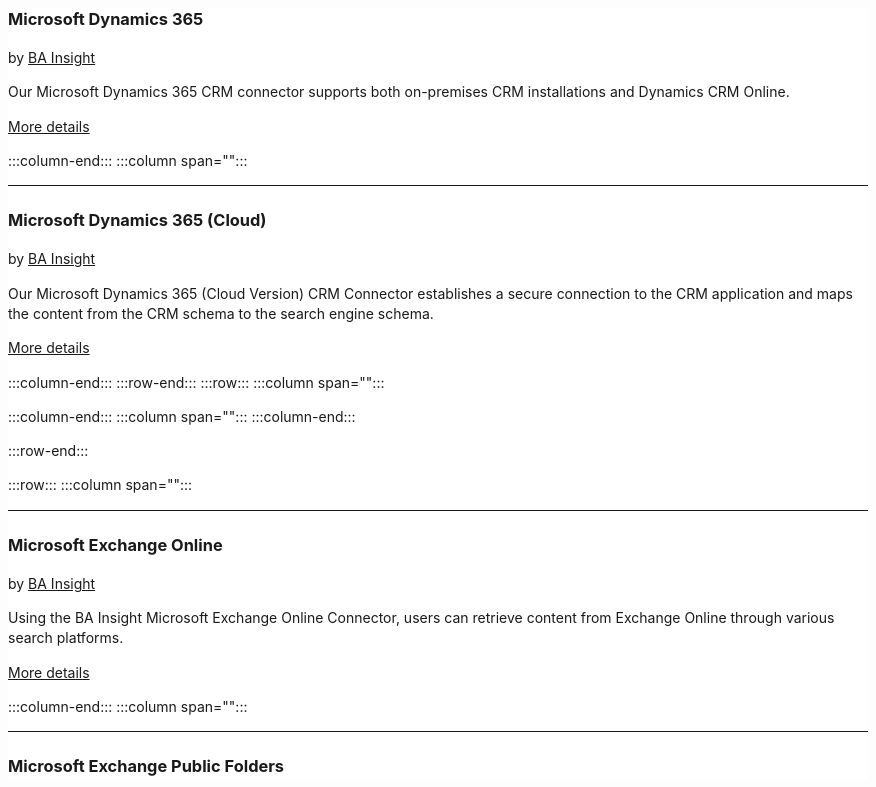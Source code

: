 
### Microsoft Dynamics 365

by [BA Insight](https://www.bainsight.com/)

Our Microsoft Dynamics 365 CRM connector supports both on-premises CRM installations and Dynamics CRM Online.

[More details](https://www.bainsight.com/connectors/microsoft-dynamics-crm-connector-sharepoint-azure-elasticsearch/)

:::column-end:::
:::column span="":::

---

### Microsoft Dynamics 365 (Cloud)

by [BA Insight](https://www.bainsight.com/)

Our Microsoft Dynamics 365 (Cloud Version) CRM Connector establishes a secure connection to the CRM application and maps the content from the CRM schema to the search engine schema.

[More details](https://www.bainsight.com/connectors/connector-for-microsoft-dynamics-cloud/)

:::column-end:::
:::row-end:::
:::row:::
:::column span="":::

   :::column-end:::
   :::column span="":::
   :::column-end:::

:::row-end:::

:::row:::
:::column span="":::

---

### Microsoft Exchange Online

by [BA Insight](https://www.bainsight.com/)

Using the BA Insight Microsoft Exchange Online Connector, users can retrieve content from Exchange Online through various search platforms.

[More details](https://www.bainsight.com/connectors/microsoft-exchange-online-connector-sharepoint-azure-elasticsearch/)

:::column-end:::
:::column span="":::

---

### Microsoft Exchange Public Folders
